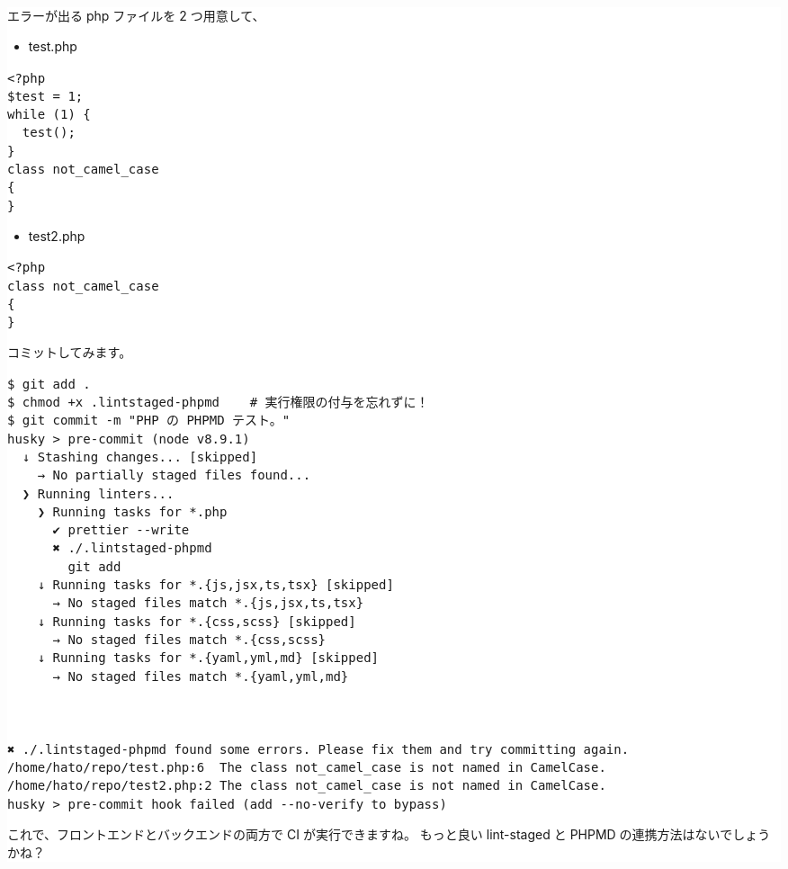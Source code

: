 エラーが出る php ファイルを 2 つ用意して、

- test.php

<pre class="prettyprint linenums">
&lt;?php
$test = 1;
while (1) {
  test();
}
class not_camel_case
{
}
</pre>

- test2.php

<pre class="prettyprint linenums">
&lt;?php
class not_camel_case
{
}
</pre>

コミットしてみます。

<pre class="prettyprint">
$ git add .
$ chmod +x .lintstaged-phpmd	# 実行権限の付与を忘れずに！
$ git commit -m "PHP の PHPMD テスト。"
husky > pre-commit (node v8.9.1)
  ↓ Stashing changes... [skipped]
    → No partially staged files found...
  ❯ Running linters...
    ❯ Running tasks for *.php
      ✔ prettier --write
      ✖ ./.lintstaged-phpmd
        git add
    ↓ Running tasks for *.{js,jsx,ts,tsx} [skipped]
      → No staged files match *.{js,jsx,ts,tsx}
    ↓ Running tasks for *.{css,scss} [skipped]
      → No staged files match *.{css,scss}
    ↓ Running tasks for *.{yaml,yml,md} [skipped]
      → No staged files match *.{yaml,yml,md}



✖ ./.lintstaged-phpmd found some errors. Please fix them and try committing again.
/home/hato/repo/test.php:6	The class not_camel_case is not named in CamelCase.
/home/hato/repo/test2.php:2	The class not_camel_case is not named in CamelCase.
husky > pre-commit hook failed (add --no-verify to bypass)
</pre>

これで、フロントエンドとバックエンドの両方で CI が実行できますね。
もっと良い lint-staged と PHPMD の連携方法はないでしょうかね？
